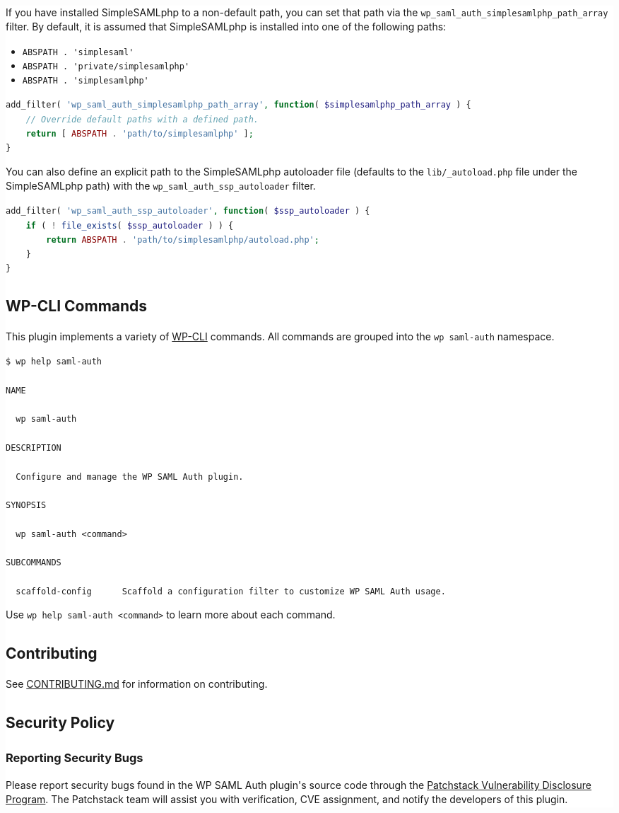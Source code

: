If you have installed SimpleSAMLphp to a non-default path, you can set that path via the `wp_saml_auth_simplesamlphp_path_array` filter. By default, it is assumed that SimpleSAMLphp is installed into one of the following paths:
* `ABSPATH . 'simplesaml'`
* `ABSPATH . 'private/simplesamlphp'`
* `ABSPATH . 'simplesamlphp'`

```php
add_filter( 'wp_saml_auth_simplesamlphp_path_array', function( $simplesamlphp_path_array ) {
    // Override default paths with a defined path.
    return [ ABSPATH . 'path/to/simplesamlphp' ];
}
```

You can also define an explicit path to the SimpleSAMLphp autoloader file (defaults to the `lib/_autoload.php` file under the SimpleSAMLphp path) with the `wp_saml_auth_ssp_autoloader` filter.

```php
add_filter( 'wp_saml_auth_ssp_autoloader', function( $ssp_autoloader ) {
    if ( ! file_exists( $ssp_autoloader ) ) {
        return ABSPATH . 'path/to/simplesamlphp/autoload.php';
    }
}
```

## WP-CLI Commands ##

This plugin implements a variety of [WP-CLI](https://wp-cli.org) commands. All commands are grouped into the `wp saml-auth` namespace.

    $ wp help saml-auth

    NAME

      wp saml-auth

    DESCRIPTION

      Configure and manage the WP SAML Auth plugin.

    SYNOPSIS

      wp saml-auth <command>

    SUBCOMMANDS

      scaffold-config      Scaffold a configuration filter to customize WP SAML Auth usage.

Use `wp help saml-auth <command>` to learn more about each command.

## Contributing ##

See [CONTRIBUTING.md](https://github.com/pantheon-systems/wp-saml-auth/blob/master/CONTRIBUTING.md) for information on contributing.

## Security Policy ##
### Reporting Security Bugs
Please report security bugs found in the WP SAML Auth plugin's source code through the [Patchstack Vulnerability Disclosure Program](https://patchstack.com/database/vdp/wp-saml-auth). The Patchstack team will assist you with verification, CVE assignment, and notify the developers of this plugin.
